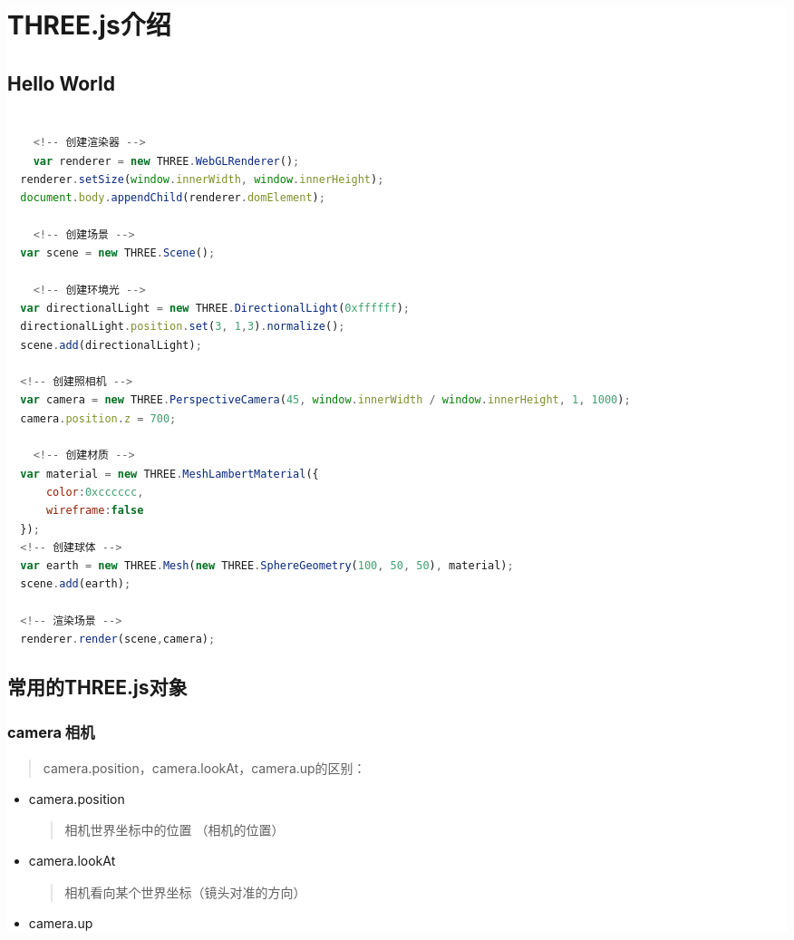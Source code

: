 # THREE.js介绍

## Hello World

```js

	<!-- 创建渲染器 -->
	var renderer = new THREE.WebGLRenderer();
  renderer.setSize(window.innerWidth, window.innerHeight);
  document.body.appendChild(renderer.domElement);
	
	<!-- 创建场景 -->
  var scene = new THREE.Scene();
	
	<!-- 创建环境光 -->
  var directionalLight = new THREE.DirectionalLight(0xffffff);
  directionalLight.position.set(3, 1,3).normalize();
  scene.add(directionalLight);
  
  <!-- 创建照相机 -->
  var camera = new THREE.PerspectiveCamera(45, window.innerWidth / window.innerHeight, 1, 1000);
  camera.position.z = 700;
	
	<!-- 创建材质 -->
  var material = new THREE.MeshLambertMaterial({
      color:0xcccccc,
      wireframe:false
  });
  <!-- 创建球体 -->
  var earth = new THREE.Mesh(new THREE.SphereGeometry(100, 50, 50), material);
  scene.add(earth);
  
  <!-- 渲染场景 -->
  renderer.render(scene,camera);
```

## 常用的THREE.js对象

### camera 相机

> camera.position，camera.lookAt，camera.up的区别：

- camera.position
    
    > 相机世界坐标中的位置 （相机的位置）

- camera.lookAt

    > 相机看向某个世界坐标（镜头对准的方向）

- camera.up
